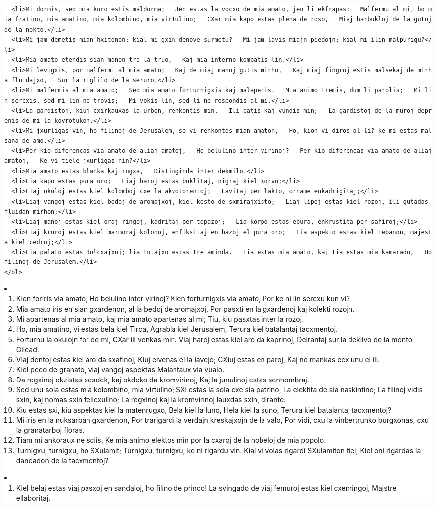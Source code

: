       <li>Mi dormis, sed mia koro estis maldorma;   Jen estas la vocxo de mia amato, jen li ekfrapas:   Malfermu al mi, ho mia fratino, mia amatino, mia kolombino, mia virtulino;   CXar mia kapo estas plena de roso,   Miaj harbukloj de la gutoj de la nokto.</li>
      <li>Mi jam demetis mian hxitonon; kial mi gxin denove surmetu?   Mi jam lavis miajn piedojn; kial mi ilin malpurigu?</li>
      <li>Mia amato etendis sian manon tra la truo,   Kaj mia interno kompatis lin.</li>
      <li>Mi levigxis, por malfermi al mia amato;   Kaj de miaj manoj gutis mirho,   Kaj miaj fingroj estis malsekaj de mirha fluidajxo,   Sur la riglilo de la seruro.</li>
      <li>Mi malfermis al mia amato;   Sed mia amato forturnigxis kaj malaperis.   Mia animo tremis, dum li parolis;   Mi lin sercxis, sed mi lin ne trovis;   Mi vokis lin, sed li ne respondis al mi.</li>
      <li>La gardistoj, kiuj cxirkauxas la urbon, renkontis min,   Ili batis kaj vundis min;   La gardistoj de la muroj deprenis de mi la kovrotukon.</li>
      <li>Mi jxurligas vin, ho filinoj de Jerusalem, se vi renkontos mian amaton,   Ho, kion vi diros al li? ke mi estas malsana de amo.</li>
      <li>Per kio diferencas via amato de aliaj amatoj,   Ho belulino inter virinoj?   Per kio diferencas via amato de aliaj amatoj,   Ke vi tiele jxurligas nin?</li>
      <li>Mia amato estas blanka kaj rugxa,   Distinginda inter dekmilo.</li>
      <li>Lia kapo estas pura oro;   Liaj haroj estas buklitaj, nigraj kiel korvo;</li>
      <li>Liaj okuloj estas kiel kolomboj cxe la akvotorentoj;   Lavitaj per lakto, orname enkadrigitaj;</li>
      <li>Liaj vangoj estas kiel bedoj de aromajxoj, kiel kesto de sxmirajxisto;   Liaj lipoj estas kiel rozoj, ili gutadas fluidan mirhon;</li>
      <li>Liaj manoj estas kiel oraj ringoj, kadritaj per topazoj;   Lia korpo estas ebura, enkrustita per safiroj;</li>
      <li>Liaj kruroj estas kiel marmoraj kolonoj, enfiksitaj en bazoj el pura oro;   Lia aspekto estas kiel Lebanon, majesta kiel cedroj;</li>
      <li>Lia palato estas dolcxajxoj; lia tutajxo estas tre aminda.   Tia estas mia amato, kaj tia estas mia kamarado,   Ho filinoj de Jerusalem.</li>
    </ol>
  </li>
  <li>
    <ol>
      <li>Kien foriris via amato,   Ho belulino inter virinoj?   Kien forturnigxis via amato,   Por ke ni lin sercxu kun vi?</li>
      <li>Mia amato iris en sian gxardenon, al la bedoj de aromajxoj,   Por pasxti en la gxardenoj kaj kolekti rozojn.</li>
      <li>Mi apartenas al mia amato, kaj mia amato apartenas al mi;   Tiu, kiu pasxtas inter la rozoj.</li>
      <li>Ho, mia amatino, vi estas bela kiel Tirca,   Agrabla kiel Jerusalem,   Terura kiel batalantaj tacxmentoj.</li>
      <li>Forturnu la okulojn for de mi,   CXar ili venkas min.   Viaj haroj estas kiel aro da kaprinoj,   Deirantaj sur la deklivo de la monto Gilead.</li>
      <li>Viaj dentoj estas kiel aro da sxafinoj,   Kiuj elvenas el la lavejo;   CXiuj estas en paroj,   Kaj ne mankas ecx unu el ili.</li>
      <li>Kiel peco de granato, viaj vangoj aspektas  Malantaux via vualo.</li>
      <li>Da regxinoj ekzistas sesdek, kaj okdeko da kromvirinoj,   Kaj la junulinoj estas sennombraj.</li>
      <li>Sed unu sola estas mia kolombino, mia virtulino;   SXi estas la sola cxe sia patrino,   La elektita de sia naskintino;   La filinoj vidis sxin, kaj nomas sxin felicxulino;   La regxinoj kaj la kromvirinoj lauxdas sxin, dirante:</li>
      <li>Kiu estas sxi, kiu aspektas kiel la matenrugxo,   Bela kiel la luno,   Hela kiel la suno,   Terura kiel batalantaj tacxmentoj?</li>
      <li>Mi iris en la nuksarban gxardenon,   Por trarigardi la verdajn kreskajxojn de la valo,   Por vidi, cxu la vinbertrunko burgxonas, cxu la granatarboj floras.</li>
      <li>Tiam mi ankoraux ne sciis,   Ke mia animo elektos min por la cxaroj de la nobeloj de mia popolo.</li>
      <li>Turnigxu, turnigxu, ho SXulamit;   Turnigxu, turnigxu, ke ni rigardu vin.      Kial vi volas rigardi SXulamiton tiel,   Kiel oni rigardas la dancadon de la tacxmentoj?</li>
    </ol>
  </li>
  <li>
    <ol>
      <li>Kiel belaj estas viaj pasxoj en sandaloj, ho filino de princo!   La svingado de viaj femuroj estas kiel cxenringoj,   Majstre ellaboritaj.</li>